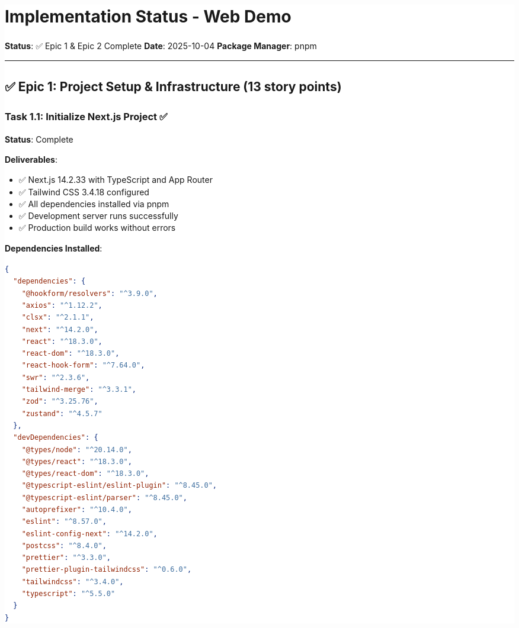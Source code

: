 # Implementation Status - Web Demo

**Status**: ✅ Epic 1 & Epic 2 Complete
**Date**: 2025-10-04
**Package Manager**: pnpm

---

## ✅ Epic 1: Project Setup & Infrastructure (13 story points)

### Task 1.1: Initialize Next.js Project ✅
**Status**: Complete

**Deliverables**:
- ✅ Next.js 14.2.33 with TypeScript and App Router
- ✅ Tailwind CSS 3.4.18 configured
- ✅ All dependencies installed via pnpm
- ✅ Development server runs successfully
- ✅ Production build works without errors

**Dependencies Installed**:
```json
{
  "dependencies": {
    "@hookform/resolvers": "^3.9.0",
    "axios": "^1.12.2",
    "clsx": "^2.1.1",
    "next": "^14.2.0",
    "react": "^18.3.0",
    "react-dom": "^18.3.0",
    "react-hook-form": "^7.64.0",
    "swr": "^2.3.6",
    "tailwind-merge": "^3.3.1",
    "zod": "^3.25.76",
    "zustand": "^4.5.7"
  },
  "devDependencies": {
    "@types/node": "^20.14.0",
    "@types/react": "^18.3.0",
    "@types/react-dom": "^18.3.0",
    "@typescript-eslint/eslint-plugin": "^8.45.0",
    "@typescript-eslint/parser": "^8.45.0",
    "autoprefixer": "^10.4.0",
    "eslint": "^8.57.0",
    "eslint-config-next": "^14.2.0",
    "postcss": "^8.4.0",
    "prettier": "^3.3.0",
    "prettier-plugin-tailwindcss": "^0.6.0",
    "tailwindcss": "^3.4.0",
    "typescript": "^5.5.0"
  }
}
```
